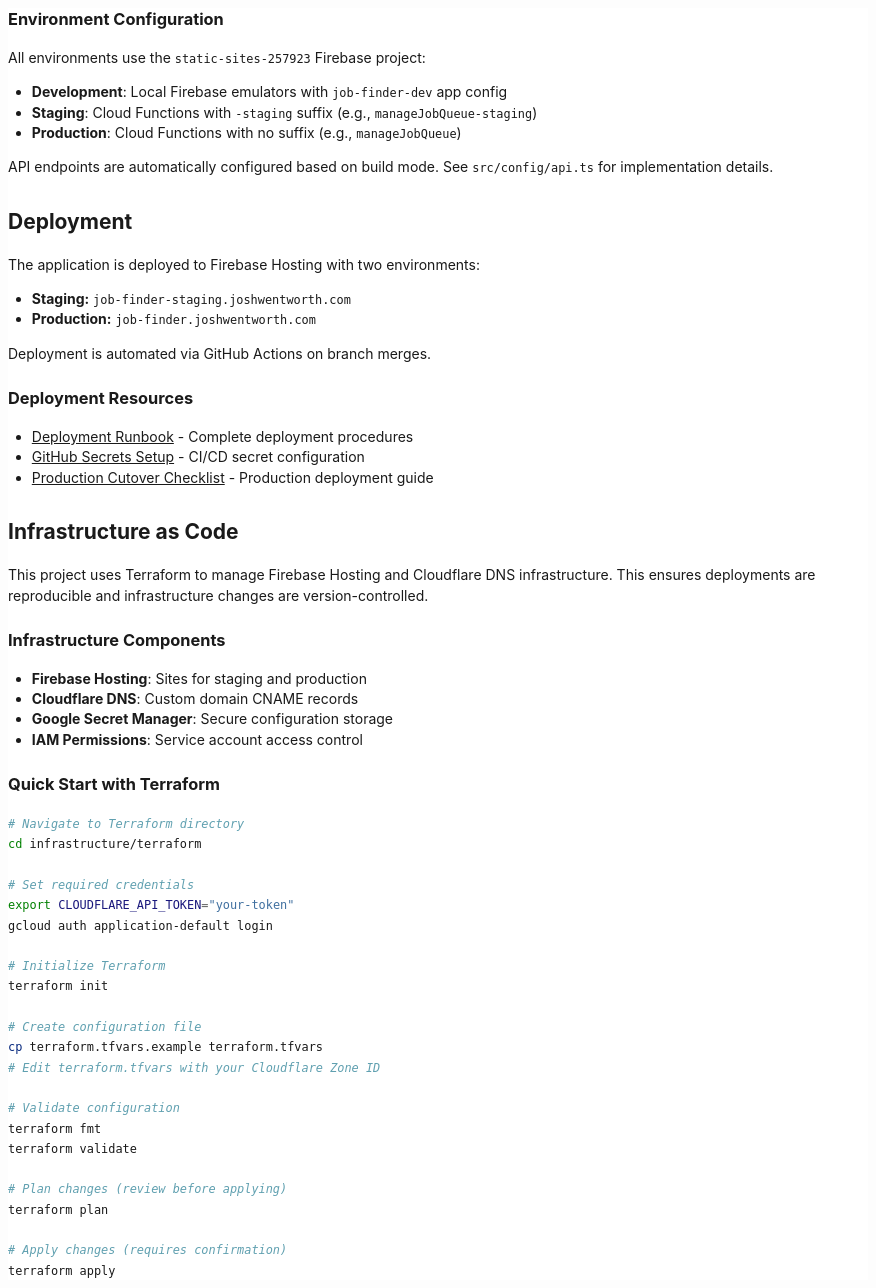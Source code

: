 ### Environment Configuration

All environments use the `static-sites-257923` Firebase project:

- **Development**: Local Firebase emulators with `job-finder-dev` app config
- **Staging**: Cloud Functions with `-staging` suffix (e.g., `manageJobQueue-staging`)
- **Production**: Cloud Functions with no suffix (e.g., `manageJobQueue`)

API endpoints are automatically configured based on build mode. See `src/config/api.ts` for implementation details.

## Deployment

The application is deployed to Firebase Hosting with two environments:

- **Staging:** `job-finder-staging.joshwentworth.com`
- **Production:** `job-finder.joshwentworth.com`

Deployment is automated via GitHub Actions on branch merges.

### Deployment Resources

- [Deployment Runbook](./DEPLOYMENT_RUNBOOK.md) - Complete deployment procedures
- [GitHub Secrets Setup](./GITHUB_SECRETS_SETUP.md) - CI/CD secret configuration
- [Production Cutover Checklist](./PRODUCTION_CUTOVER_CHECKLIST.md) - Production deployment guide

## Infrastructure as Code

This project uses Terraform to manage Firebase Hosting and Cloudflare DNS infrastructure. This ensures deployments are reproducible and infrastructure changes are version-controlled.

### Infrastructure Components

- **Firebase Hosting**: Sites for staging and production
- **Cloudflare DNS**: Custom domain CNAME records
- **Google Secret Manager**: Secure configuration storage
- **IAM Permissions**: Service account access control

### Quick Start with Terraform

```bash
# Navigate to Terraform directory
cd infrastructure/terraform

# Set required credentials
export CLOUDFLARE_API_TOKEN="your-token"
gcloud auth application-default login

# Initialize Terraform
terraform init

# Create configuration file
cp terraform.tfvars.example terraform.tfvars
# Edit terraform.tfvars with your Cloudflare Zone ID

# Validate configuration
terraform fmt
terraform validate

# Plan changes (review before applying)
terraform plan

# Apply changes (requires confirmation)
terraform apply
```
